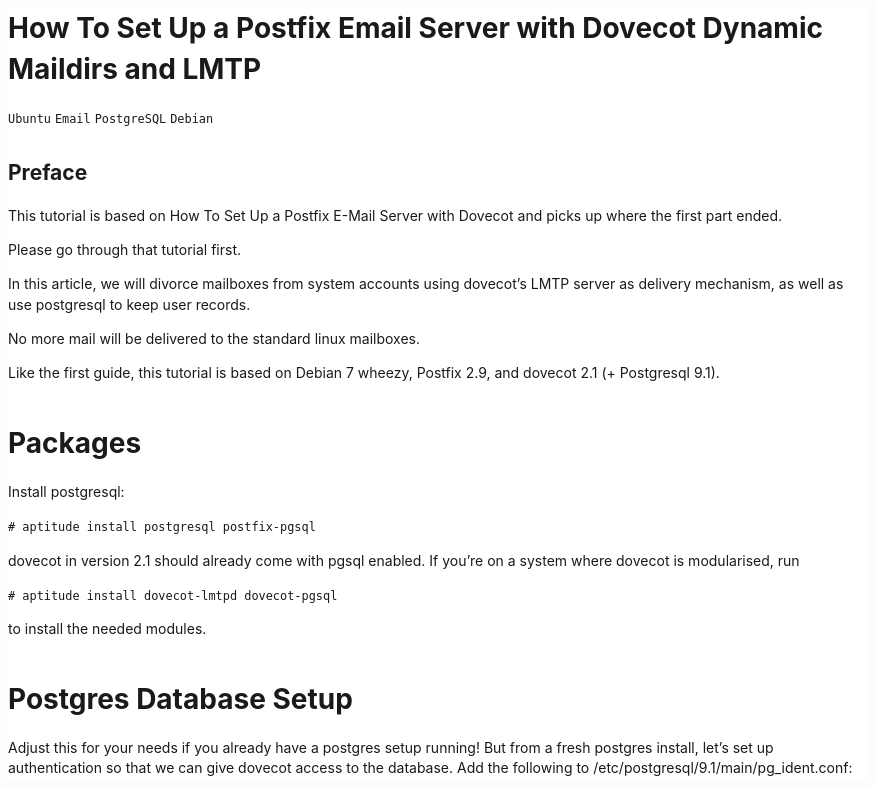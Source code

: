 # How To Set Up a Postfix Email Server with Dovecot  Dynamic Maildirs and LMTP

```Ubuntu``` ```Email``` ```PostgreSQL``` ```Debian```

## Preface



This tutorial is based on How To Set Up a Postfix E-Mail Server with Dovecot and picks up where the first part ended.



Please go through that tutorial first.

In this article, we will divorce mailboxes from system accounts using dovecot’s LMTP server as delivery mechanism, as well as use postgresql to keep user records.


No more mail will be delivered to the standard linux mailboxes.


Like the first guide, this tutorial is based on Debian 7 wheezy, Postfix 2.9, and dovecot 2.1 (+ Postgresql 9.1).


# Packages



Install postgresql:


```
# aptitude install postgresql postfix-pgsql

```


dovecot in version 2.1 should already come with pgsql enabled. If you’re on a system where dovecot is modularised, run


```
# aptitude install dovecot-lmtpd dovecot-pgsql

```


to install the needed modules.


# Postgres Database Setup



Adjust this for your needs if you already have a postgres setup running! But from a fresh postgres install, let’s set up authentication so that we can give dovecot access to the database. Add the following to /etc/postgresql/9.1/main/pg_ident.conf:

```